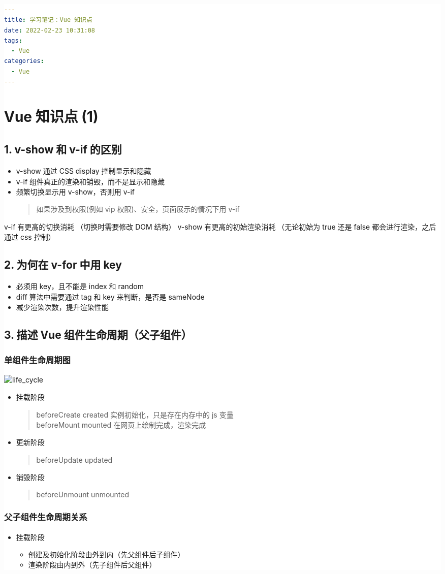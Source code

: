 ```yaml
---
title: 学习笔记：Vue 知识点
date: 2022-02-23 10:31:08
tags:
  - Vue
categories:
  - Vue
---
```


# Vue 知识点 (1)

## 1. v-show 和 v-if 的区别

- v-show 通过 CSS display 控制显示和隐藏
- v-if 组件真正的渲染和销毁，而不是显示和隐藏
- 频繁切换显示用 v-show，否则用 v-if
  > 如果涉及到权限(例如 vip 权限)、安全，页面展示的情况下用 v-if

v-if 有更高的切换消耗 （切换时需要修改 DOM 结构）
v-show 有更高的初始渲染消耗 （无论初始为 true 还是 false 都会进行渲染，之后通过 css 控制）

## 2. 为何在 v-for 中用 key

- 必须用 key，且不能是 index 和 random
- diff 算法中需要通过 tag 和 key 来判断，是否是 sameNode
- 减少渲染次数，提升渲染性能

## 3. 描述 Vue 组件生命周期（父子组件）

### 单组件生命周期图

![life_cycle](https://vue3js.cn/docs/zh/images/lifecycle.png)

- 挂载阶段
  > beforeCreate created 实例初始化，只是存在内存中的 js 变量  
  > beforeMount mounted 在网页上绘制完成，渲染完成
- 更新阶段
  > beforeUpdate updated
- 销毁阶段
  > beforeUnmount unmounted

### 父子组件生命周期关系

- 挂载阶段

  - 创建及初始化阶段由外到内（先父组件后子组件）
  - 渲染阶段由内到外（先子组件后父组件）
